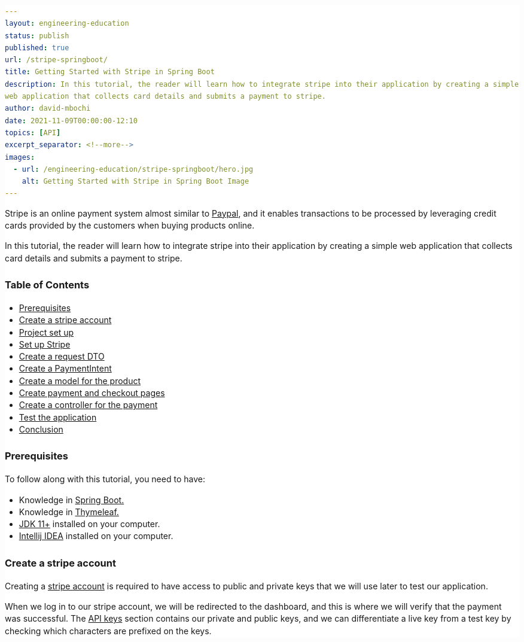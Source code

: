 ```yaml
---
layout: engineering-education
status: publish
published: true
url: /stripe-springboot/
title: Getting Started with Stripe in Spring Boot
description: In this tutorial, the reader will learn how to integrate stripe into their application by creating a simple web application that collects card details and submits a payment to stripe.
author: david-mbochi
date: 2021-11-09T00:00:00-12:10
topics: [API]
excerpt_separator: <!--more-->
images:
  - url: /engineering-education/stripe-springboot/hero.jpg
    alt: Getting Started with Stripe in Spring Boot Image
---
```

Stripe is an online payment system almost similar to [Paypal](https://www.paypal.com/), and it enables transactions to be processed by leveraging credit cards provided by the customers when buying products online.

In this tutorial, the reader will learn how to integrate stripe into their application by creating a simple web application that collects card details and submits a payment to stripe.

### Table of Contents
- [Prerequisites](#prerequisites)
- [Create a stripe account](#create-a-stripe-account)
- [Project set up](#project-set-up)
- [Set up Stripe](#set-up-stripe)
- [Create a request DTO](#create-a-request-data-transfer-object)
- [Create a PaymentIntent](#create-a-paymentintent)
- [Create a model for the product](#create-a-model-for-the-product)
- [Create payment and checkout pages](#create-payment-and-checkout-pages)
- [Create a controller for the payment](#create-a-controller-for-the-payment)
- [Test the application](#test-the-application)
- [Conclusion](#conclusion)

### Prerequisites
To follow along with this tutorial, you need to have:
- Knowledge in [Spring Boot.](https://spring.io/guides/gs/spring-boot/)
- Knowledge in [Thymeleaf.](https://www.thymeleaf.org/)
- [JDK 11+](https://www.oracle.com/java/technologies/downloads/) installed on your computer.
- [Intellij IDEA](https://www.jetbrains.com/idea/) installed on your computer.

### Create a stripe account
Creating a [stripe account](https://dashboard.stripe.com/register) is required to have access to public and private keys that we will use later to test our application.

When we log in to our stripe account, we will be redirected to the dashboard, and this is where we will verify that the payment was successful. The [API keys](https://dashboard.stripe.com/test/apikeys) section contains our private and public keys, and we can differentiate a live key from a test key by checking which characters are prefixed on the keys.
